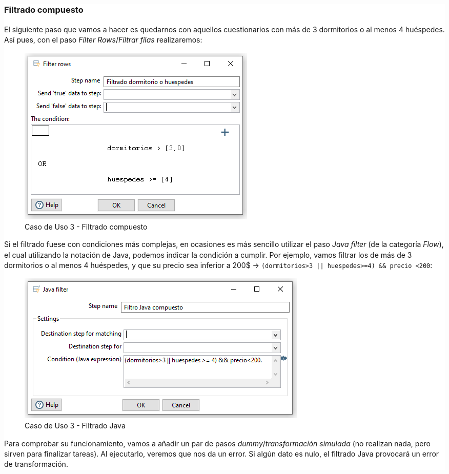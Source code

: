 ### Filtrado compuesto

El siguiente paso que vamos a hacer es quedarnos con aquellos cuestionarios con más de 3 dormitorios o al menos 4 huéspedes. Así pues, con el paso *Filter Rows*/*Filtrar filas* realizaremos:

<figure style="align: center;">
    <img src="../imagenes/etl/02filterCompuesto.png">
    <figcaption>Caso de Uso 3 - Filtrado compuesto</figcaption>
</figure>

Si el filtrado fuese con condiciones más complejas, en ocasiones es más sencillo utilizar el paso *Java filter* (de la categoría *Flow*), el cual utilizando la notación de Java, podemos indicar la condición a cumplir. Por ejemplo, vamos filtrar los de más de 3 dormitorios o al menos 4 huéspedes, y que su precio sea inferior a 200$ → `(dormitorios>3 || huespedes>=4) && precio <200`:

<figure style="align: center;">
    <img src="../imagenes/etl/02filterJava.png">
    <figcaption>Caso de Uso 3 - Filtrado Java</figcaption>
</figure>

Para comprobar su funcionamiento, vamos a añadir un par de pasos *dummy*/*transformación simulada* (no realizan nada, pero sirven para finalizar tareas). Al ejecutarlo, veremos que nos da un error. Si algún dato es nulo, el filtrado Java provocará un error de transformación.

